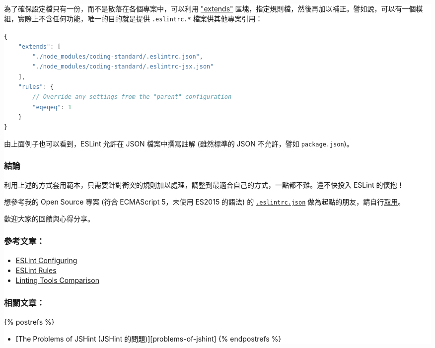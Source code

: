 為了確保設定檔只有一份，而不是散落在各個專案中，可以利用 ["extends"][eslint-extending-configuration-files] 區塊，指定規則檔，然後再加以補正。譬如說，可以有一個模組，實際上不含任何功能，唯一的目的就是提供 `.eslintrc.*` 檔案供其他專案引用：
``` javascript
{
	"extends": [
		"./node_modules/coding-standard/.eslintrc.json",
		"./node_modules/coding-standard/.eslintrc-jsx.json"
	],
	"rules": {
		// Override any settings from the "parent" configuration
		"eqeqeq": 1
	}
}
```
由上面例子也可以看到，ESLint 允許在 JSON 檔案中撰寫註解 (雖然標準的 JSON 不允許，譬如 `package.json`)。

### 結論

利用上述的方式套用範本，只需要針對衝突的規則加以處理，調整到最適合自己的方式，一點都不難。還不快投入 ESLint 的懷抱！

想參考我的 Open Source 專案 (符合 ECMAScript 5，未使用 ES2015 的語法) 的 [`.eslintrc.json`][amobiz-eslintrc] 做為起點的朋友，請自行[取用][amobiz-eslintrc]。

歡迎大家的回饋與心得分享。

### 參考文章：

* [ESLint Configuring]
* [ESLint Rules][eslint-rules]
* [Linting Tools Comparison]

### 相關文章：



{% postrefs %}
* [The Problems of JSHint (JSHint 的問題)][problems-of-jshint]
{% endpostrefs %}

[linter-eslint-png]: linter-eslint.png



[ESLint]: http://eslint.org/
[Atom]: https://atom.io/
[linter-eslint]: https://atom.io/packages/linter-eslint
[linter]: https://atom.io/packages/linter
[ESLint Template]: https://gist.github.com/Corhero/856c9612ce61d22bf100
[eslint-rules]: http://eslint.org/docs/rules/
[eslint-configuration-file-formats]: http://eslint.org/docs/user-guide/configuring#configuration-file-formats
[eslint-configuration-cascading-and-hierarchy]: http://eslint.org/docs/user-guide/configuring#configuration-cascading-and-hierarchy
[eslint-specifying-language-options]: http://eslint.org/docs/user-guide/configuring#specifying-language-options
[eslint-specifying-environments]: http://eslint.org/docs/user-guide/configuring#specifying-environments
[eslint-specifying-globals]: http://eslint.org/docs/user-guide/configuring#specifying-globals
[eslint-configuring-plugins]: http://eslint.org/docs/user-guide/configuring#configuring-plugins
[eslint-configuring-rules]: http://eslint.org/docs/user-guide/configuring#configuring-rules
[eslint-extending-configuration-files]: http://eslint.org/docs/user-guide/configuring#extending-configuration-files
[amobiz-eslintrc]: https://github.com/amobiz/configurable-gulp-recipes/blob/master/.eslintrc.json

[Linting Tools Comparison]: http://www.sitepoint.com/comparison-javascript-linting-tools/ "A Comparison of JavaScript Linting Tools"
[ESLint Configuring]: http://eslint.org/docs/user-guide/configuring
